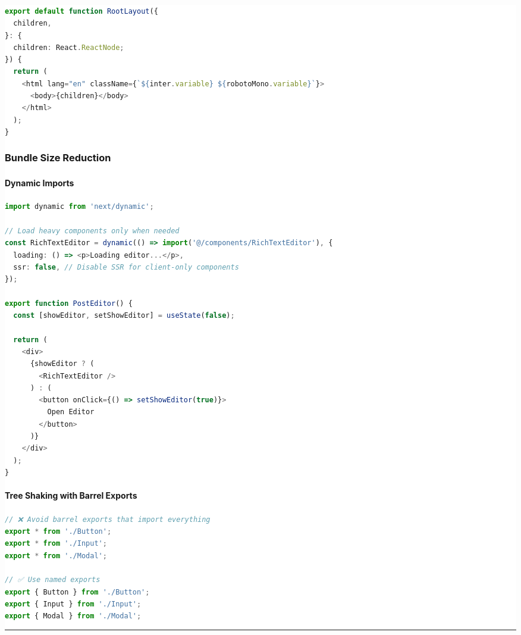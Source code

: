 ```typescript
export default function RootLayout({
  children,
}: {
  children: React.ReactNode;
}) {
  return (
    <html lang="en" className={`${inter.variable} ${robotoMono.variable}`}>
      <body>{children}</body>
    </html>
  );
}
```

### Bundle Size Reduction

#### Dynamic Imports

```typescript
import dynamic from 'next/dynamic';

// Load heavy components only when needed
const RichTextEditor = dynamic(() => import('@/components/RichTextEditor'), {
  loading: () => <p>Loading editor...</p>,
  ssr: false, // Disable SSR for client-only components
});

export function PostEditor() {
  const [showEditor, setShowEditor] = useState(false);
  
  return (
    <div>
      {showEditor ? (
        <RichTextEditor />
      ) : (
        <button onClick={() => setShowEditor(true)}>
          Open Editor
        </button>
      )}
    </div>
  );
}
```

#### Tree Shaking with Barrel Exports

```typescript
// ❌ Avoid barrel exports that import everything
export * from './Button';
export * from './Input';
export * from './Modal';

// ✅ Use named exports
export { Button } from './Button';
export { Input } from './Input';
export { Modal } from './Modal';
```

---